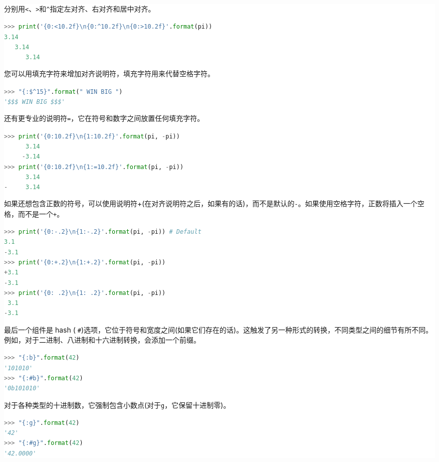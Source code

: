 分别用`<`、`>`和`^`指定左对齐、右对齐和居中对齐。

```py
>>> print('{0:<10.2f}\n{0:^10.2f}\n{0:>10.2f}'.format(pi))
3.14
   3.14
      3.14

```

您可以用填充字符来增加对齐说明符，填充字符用来代替空格字符。

```py
>>> "{:$^15}".format(" WIN BIG ")
'$$$ WIN BIG $$$'

```

还有更专业的说明符`=`，它在符号和数字之间放置任何填充字符。

```py
>>> print('{0:10.2f}\n{1:10.2f}'.format(pi, -pi))
      3.14
     -3.14
>>> print('{0:10.2f}\n{1:=10.2f}'.format(pi, -pi))
      3.14
-     3.14

```

如果还想包含正数的符号，可以使用说明符+(在对齐说明符之后，如果有的话)，而不是默认的`-`。如果使用空格字符，正数将插入一个空格，而不是一个`+`。

```py
>>> print('{0:-.2}\n{1:-.2}'.format(pi, -pi)) # Default
3.1
-3.1
>>> print('{0:+.2}\n{1:+.2}'.format(pi, -pi))
+3.1
-3.1
>>> print('{0: .2}\n{1: .2}'.format(pi, -pi))
 3.1
-3.1

```

最后一个组件是 hash ( `#`)选项，它位于符号和宽度之间(如果它们存在的话)。这触发了另一种形式的转换，不同类型之间的细节有所不同。例如，对于二进制、八进制和十六进制转换，会添加一个前缀。

```py
>>> "{:b}".format(42)
'101010'
>>> "{:#b}".format(42)
'0b101010'

```

对于各种类型的十进制数，它强制包含小数点(对于`g`，它保留十进制零)。

```py
>>> "{:g}".format(42)
'42'
>>> "{:#g}".format(42)
'42.0000'

```
